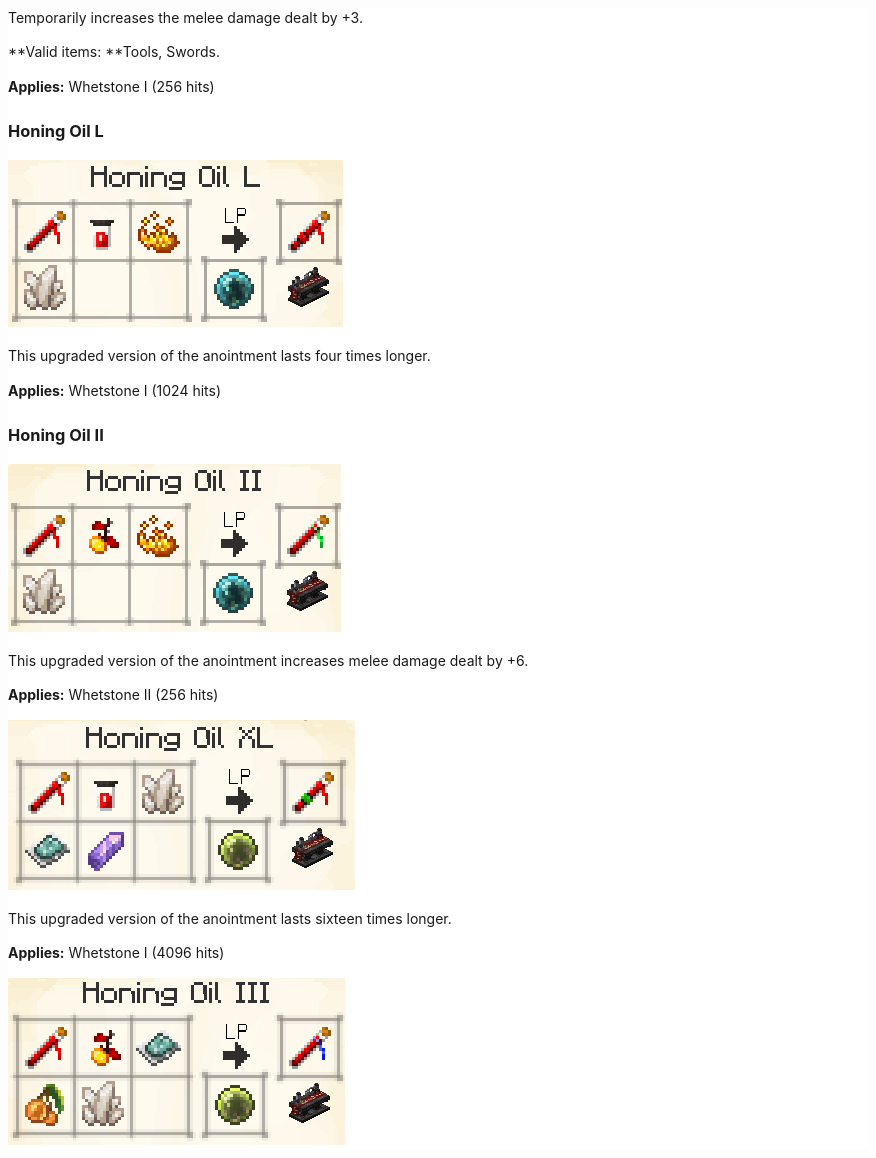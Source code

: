 Temporarily increases the melee damage dealt by +3.

**Valid items: **Tools, Swords.

**Applies:** Whetstone I (256 hits)

### Honing Oil L

![Image](/img/Anointments/23.png)

This upgraded version of the anointment lasts four times longer.

**Applies:** Whetstone I (1024 hits)

### Honing Oil II

![Image](/img/Anointments/24.png)

This upgraded version of the anointment increases melee damage dealt by +6.

**Applies:** Whetstone II (256 hits)

![Image](/img/Anointments/25.png)

This upgraded version of the anointment lasts sixteen times longer.

**Applies:** Whetstone I (4096 hits)

![Image](/img/Anointments/26.png)

